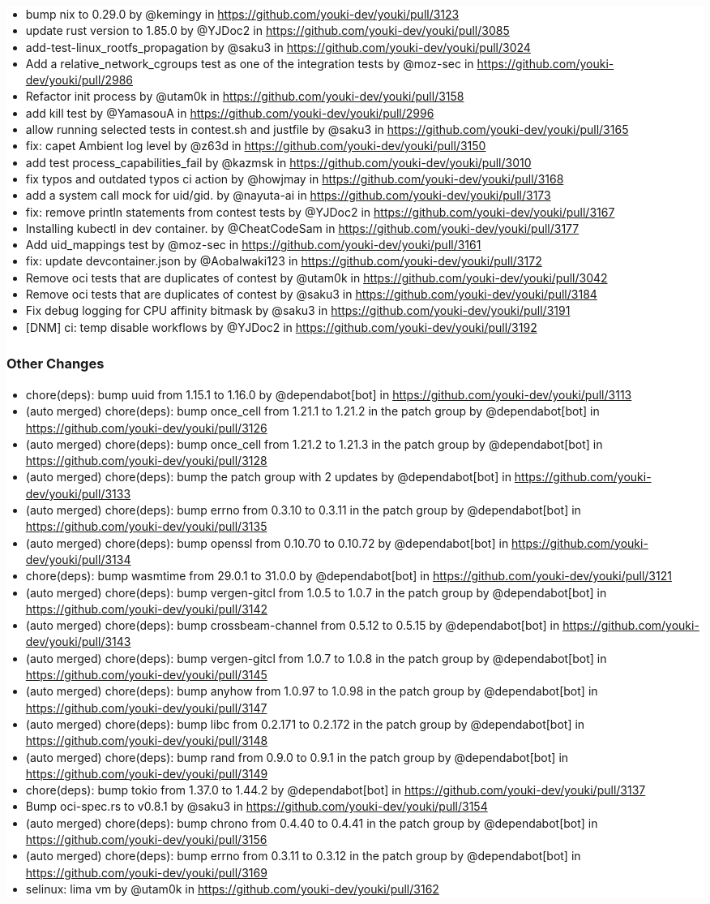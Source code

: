 - bump nix to 0.29.0 by @kemingy in https://github.com/youki-dev/youki/pull/3123
- update rust version to 1.85.0 by @YJDoc2 in https://github.com/youki-dev/youki/pull/3085
- add-test-linux_rootfs_propagation by @saku3 in https://github.com/youki-dev/youki/pull/3024
- Add a relative_network_cgroups test as one of the integration tests by @moz-sec in https://github.com/youki-dev/youki/pull/2986
- Refactor init process by @utam0k in https://github.com/youki-dev/youki/pull/3158
- add kill test by @YamasouA in https://github.com/youki-dev/youki/pull/2996
- allow running selected tests in contest.sh and justfile by @saku3 in https://github.com/youki-dev/youki/pull/3165
- fix: capet Ambient log level by @z63d in https://github.com/youki-dev/youki/pull/3150
- add test process_capabilities_fail by @kazmsk in https://github.com/youki-dev/youki/pull/3010
- fix typos and outdated typos ci action by @howjmay in https://github.com/youki-dev/youki/pull/3168
- add a system call mock for uid/gid. by @nayuta-ai in https://github.com/youki-dev/youki/pull/3173
- fix: remove println statements from contest tests by @YJDoc2 in https://github.com/youki-dev/youki/pull/3167
- Installing kubectl in dev container. by @CheatCodeSam in https://github.com/youki-dev/youki/pull/3177
- Add uid_mappings test by @moz-sec in https://github.com/youki-dev/youki/pull/3161
- fix: update devcontainer.json by @AobaIwaki123 in https://github.com/youki-dev/youki/pull/3172
- Remove oci tests that are duplicates of contest by @utam0k in https://github.com/youki-dev/youki/pull/3042
- Remove oci tests that are duplicates of contest by @saku3 in https://github.com/youki-dev/youki/pull/3184
- Fix debug logging for CPU affinity bitmask by @saku3 in https://github.com/youki-dev/youki/pull/3191
- [DNM] ci: temp disable workflows by @YJDoc2 in https://github.com/youki-dev/youki/pull/3192
### Other Changes
- chore(deps): bump uuid from 1.15.1 to 1.16.0 by @dependabot[bot] in https://github.com/youki-dev/youki/pull/3113
- (auto merged) chore(deps): bump once_cell from 1.21.1 to 1.21.2 in the patch group by @dependabot[bot] in https://github.com/youki-dev/youki/pull/3126
- (auto merged) chore(deps): bump once_cell from 1.21.2 to 1.21.3 in the patch group by @dependabot[bot] in https://github.com/youki-dev/youki/pull/3128
- (auto merged) chore(deps): bump the patch group with 2 updates by @dependabot[bot] in https://github.com/youki-dev/youki/pull/3133
- (auto merged) chore(deps): bump errno from 0.3.10 to 0.3.11 in the patch group by @dependabot[bot] in https://github.com/youki-dev/youki/pull/3135
- (auto merged) chore(deps): bump openssl from 0.10.70 to 0.10.72 by @dependabot[bot] in https://github.com/youki-dev/youki/pull/3134
- chore(deps): bump wasmtime from 29.0.1 to 31.0.0 by @dependabot[bot] in https://github.com/youki-dev/youki/pull/3121
- (auto merged) chore(deps): bump vergen-gitcl from 1.0.5 to 1.0.7 in the patch group by @dependabot[bot] in https://github.com/youki-dev/youki/pull/3142
- (auto merged) chore(deps): bump crossbeam-channel from 0.5.12 to 0.5.15 by @dependabot[bot] in https://github.com/youki-dev/youki/pull/3143
- (auto merged) chore(deps): bump vergen-gitcl from 1.0.7 to 1.0.8 in the patch group by @dependabot[bot] in https://github.com/youki-dev/youki/pull/3145
- (auto merged) chore(deps): bump anyhow from 1.0.97 to 1.0.98 in the patch group by @dependabot[bot] in https://github.com/youki-dev/youki/pull/3147
- (auto merged) chore(deps): bump libc from 0.2.171 to 0.2.172 in the patch group by @dependabot[bot] in https://github.com/youki-dev/youki/pull/3148
- (auto merged) chore(deps): bump rand from 0.9.0 to 0.9.1 in the patch group by @dependabot[bot] in https://github.com/youki-dev/youki/pull/3149
- chore(deps): bump tokio from 1.37.0 to 1.44.2 by @dependabot[bot] in https://github.com/youki-dev/youki/pull/3137
- Bump oci-spec.rs to v0.8.1 by @saku3 in https://github.com/youki-dev/youki/pull/3154
- (auto merged) chore(deps): bump chrono from 0.4.40 to 0.4.41 in the patch group by @dependabot[bot] in https://github.com/youki-dev/youki/pull/3156
- (auto merged) chore(deps): bump errno from 0.3.11 to 0.3.12 in the patch group by @dependabot[bot] in https://github.com/youki-dev/youki/pull/3169
- selinux: lima vm by @utam0k in https://github.com/youki-dev/youki/pull/3162